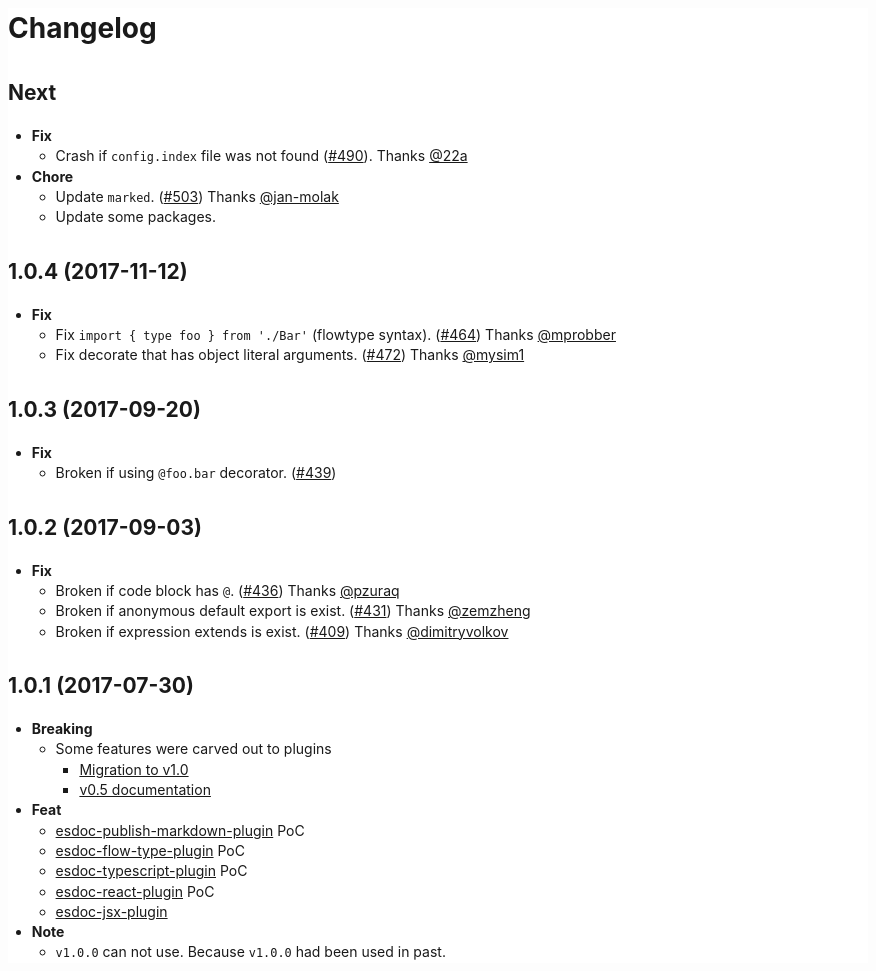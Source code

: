 # Changelog

## Next
- **Fix**
  - Crash if `config.index` file was not found ([#490](https://github.com/esdoc/esdoc/pull/490)). Thanks [@22a](https://github.com/22a)
- **Chore**
  - Update `marked`. ([#503](https://github.com/esdoc/esdoc/pull/503)) Thanks [@jan-molak](https://github.com/jan-molak)
  - Update some packages.

## 1.0.4 (2017-11-12)
- **Fix**
  - Fix `import { type foo } from './Bar'` (flowtype syntax). ([#464](https://github.com/esdoc/esdoc/pull/464)) Thanks [@mprobber](https://github.com/mprobber)
  - Fix decorate that has object literal arguments. ([#472](https://github.com/esdoc/esdoc/pull/472)) Thanks [@mysim1](https://github.com/mysim1)

## 1.0.3 (2017-09-20)
- **Fix**
  - Broken if using `@foo.bar` decorator. ([#439](https://github.com/esdoc/esdoc/issues/439))

## 1.0.2 (2017-09-03)
- **Fix**
  - Broken if code block has `@`. ([#436](https://github.com/esdoc/esdoc/pull/436)) Thanks [@pzuraq](https://github.com/pzuraq)
  - Broken if anonymous default export is exist. ([#431](https://github.com/esdoc/esdoc/issues/431)) Thanks [@zemzheng](https://github.com/zemzheng)
  - Broken if expression extends is exist. ([#409](https://github.com/esdoc/esdoc/pull/409)) Thanks [@dimitryvolkov](https://github.com/dimitryvolkov)

## 1.0.1 (2017-07-30)
- **Breaking**
  - Some features were carved out to plugins
    - [Migration to v1.0](https://esdoc.org/manual/migration.html)
    - [v0.5 documentation](https://esdoc.org/v0.5/index.html)
- **Feat**
  - [esdoc-publish-markdown-plugin](https://github.com/esdoc/esdoc-plugins/tree/master/esdoc-publish-markdown-plugin) PoC
  - [esdoc-flow-type-plugin](https://github.com/esdoc/esdoc-plugins/tree/master/esdoc-flow-type-plugin) PoC
  - [esdoc-typescript-plugin](https://github.com/esdoc/esdoc-plugins/tree/master/esdoc-typescript-plugin) PoC
  - [esdoc-react-plugin](https://github.com/esdoc/esdoc-plugins/tree/master/esdoc-react-plugin) PoC
  - [esdoc-jsx-plugin](https://github.com/esdoc/esdoc-plugins/tree/master/esdoc-jsx-plugin)
- **Note**
  - `v1.0.0` can not use. Because `v1.0.0` had been used in past.
